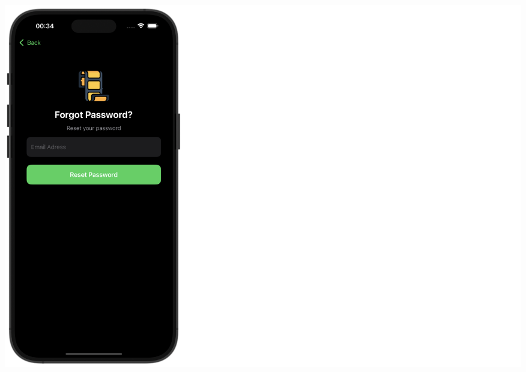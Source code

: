 <img src= "https://github.com/samil145/movie-hunter/blob/master/Images/forgot_password.png?raw=true" height="600">
</p>
